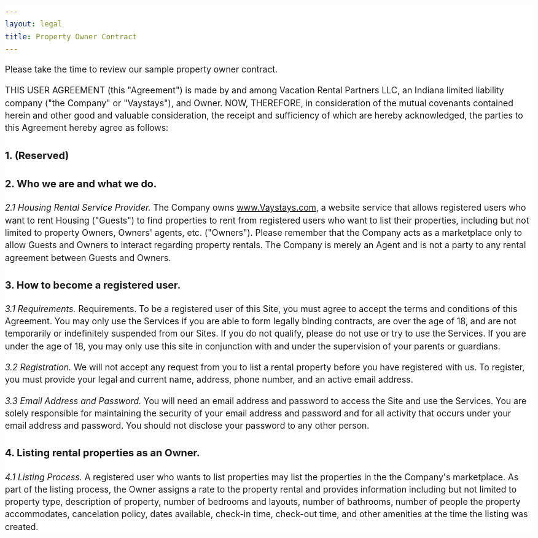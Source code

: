 ```yaml
---
layout: legal
title: Property Owner Contract
---
```


Please take the time to review our sample property owner contract.

THIS USER AGREEMENT (this "Agreement") is made by and among Vacation Rental Partners LLC, an Indiana limited liability company ("the Company" or "Vaystays"), and Owner. NOW, THEREFORE, in consideration of the mutual covenants contained herein and other good and valuable consideration, the receipt and sufficiency of which are hereby acknowledged, the parties to this Agreement hereby agree as follows:

### 1. (Reserved)

### 2. Who we are and what we do.

*2.1 Housing Rental Service Provider.*
The Company owns www.Vaystays.com, a website service that allows registered users who want to rent Housing ("Guests") to find properties to rent from registered users who want to list their properties, including but not limited to property Owners, Owners' agents, etc. ("Owners"). Please remember that the Company acts as a marketplace only to allow Guests and Owners to interact regarding property rentals. The Company is merely an Agent and is not a party to any rental agreement between Guests and Owners.

### 3. How to become a registered user.

*3.1 Requirements.*
Requirements. To be a registered user of this Site, you must agree to accept the terms and conditions of this Agreement. You may only use the Services if you are able to form legally binding contracts, are over the age of 18, and are not temporarily or indefinitely suspended from our Sites. If you do not qualify, please do not use or try to use the Services. If you are under the age of 18, you may only use this site in conjunction with and under the supervision of your parents or guardians.

*3.2 Registration.*
We will not accept any request from you to list a rental property before you have registered with us. To register, you must provide your legal and current name, address, phone number, and an active email address.

*3.3 Email Address and Password.*
You will need an email address and password to access the Site and use the Services. You are solely responsible for maintaining the security of your email address and password and for all activity that occurs under your email address and password. You should not disclose your password to any other person.

### 4. Listing rental properties as an Owner.

*4.1 Listing Process.*
A registered user who wants to list properties may list the properties in the the Company's marketplace. As part of the listing process, the Owner assigns a rate to the property rental and provides information including but not limited to property type, description of property, number of bedrooms and layouts, number of bathrooms, number of people the property accommodates, cancelation policy, dates available, check-in time, check-out time, and other amenities at the time the listing was created.

